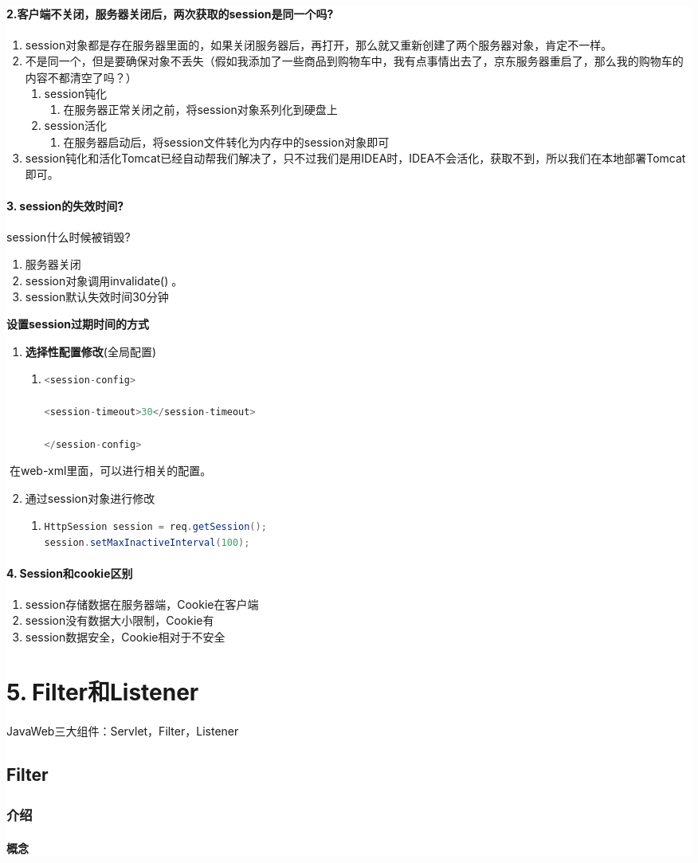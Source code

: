 #### 2.客户端不关闭，服务器关闭后，两次获取的session是同一个吗?

1. session对象都是存在服务器里面的，如果关闭服务器后，再打开，那么就又重新创建了两个服务器对象，肯定不一样。
2. 不是同一个，但是要确保对象不丢失（假如我添加了一些商品到购物车中，我有点事情出去了，京东服务器重启了，那么我的购物车的内容不都清空了吗？）
   1. session钝化
      1. 在服务器正常关闭之前，将session对象系列化到硬盘上
   2. session活化
      1. 在服务器启动后，将session文件转化为内存中的session对象即可
3. session钝化和活化Tomcat已经自动帮我们解决了，只不过我们是用IDEA时，IDEA不会活化，获取不到，所以我们在本地部署Tomcat即可。

#### 3. session的失效时间?

session什么时候被销毁?

1. 服务器关闭
2. session对象调用invalidate() 。
3. session默认失效时间30分钟

**设置session过期时间的方式**

1. **选择性配置修改**(全局配置)

   1. ```java
      <session-config>
      
      <session-timeout>30</session-timeout>
      
      </session-config>
      ```

​				在web-xml里面，可以进行相关的配置。

2. 通过session对象进行修改

   1. ```java
      HttpSession session = req.getSession();
      session.setMaxInactiveInterval(100);
      ```

#### 4. Session和cookie区别

1. session存储数据在服务器端，Cookie在客户端
2. session没有数据大小限制，Cookie有
3. session数据安全，Cookie相对于不安全

# 5. Filter和Listener

JavaWeb三大组件：Servlet，Filter，Listener

## Filter

### 介绍

#### 概念
